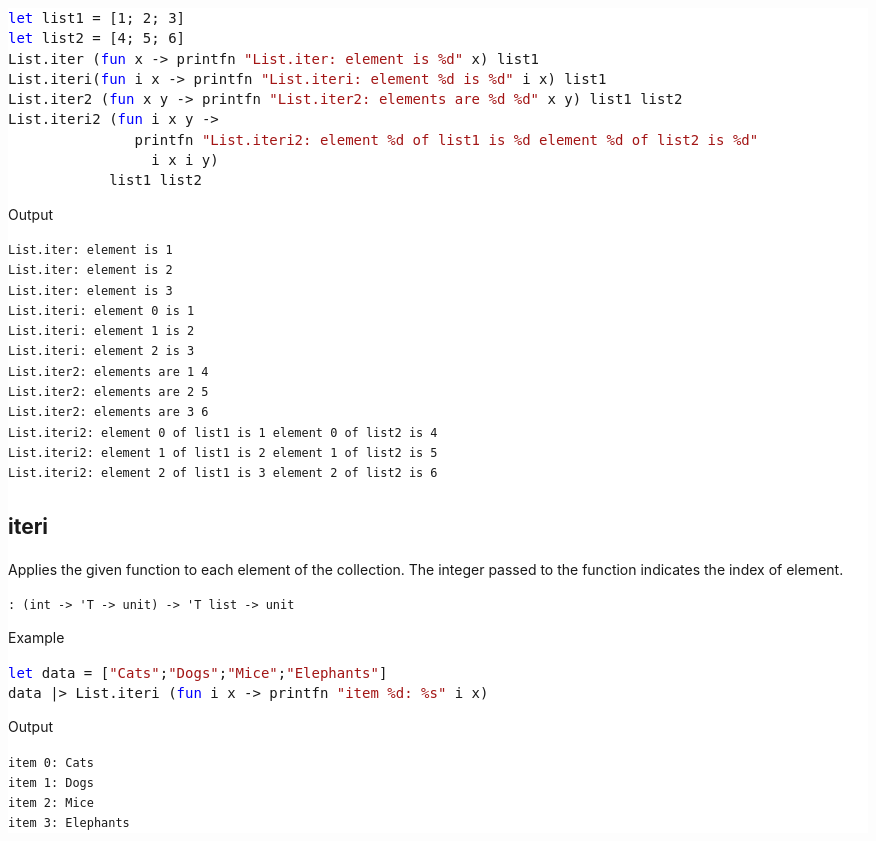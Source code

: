 <pre><span style="color:Blue;">let</span> list1 = [1; 2; 3]
<span style="color:Blue;">let</span> list2 = [4; 5; 6]
List.iter (<span style="color:Blue;">fun</span> x -&gt; printfn <span style="color:#A31515;">"List.iter: element is %d"</span> x) list1
List.iteri(<span style="color:Blue;">fun</span> i x -&gt; printfn <span style="color:#A31515;">"List.iteri: element %d is %d"</span> i x) list1
List.iter2 (<span style="color:Blue;">fun</span> x y -&gt; printfn <span style="color:#A31515;">"List.iter2: elements are %d %d"</span> x y) list1 list2
List.iteri2 (<span style="color:Blue;">fun</span> i x y -&gt;
               printfn <span style="color:#A31515;">"List.iteri2: element %d of list1 is %d element %d of list2 is %d"</span>
                 i x i y)
            list1 list2
</pre>
Output
```
List.iter: element is 1
List.iter: element is 2
List.iter: element is 3
List.iteri: element 0 is 1
List.iteri: element 1 is 2
List.iteri: element 2 is 3
List.iter2: elements are 1 4
List.iter2: elements are 2 5
List.iter2: elements are 3 6
List.iteri2: element 0 of list1 is 1 element 0 of list2 is 4
List.iteri2: element 1 of list1 is 2 element 1 of list2 is 5
List.iteri2: element 2 of list1 is 3 element 2 of list2 is 6 
```

 
iteri
--------------
Applies the given function to each element of the collection. The integer passed to the function indicates the index of element.
```
: (int -> 'T -> unit) -> 'T list -> unit
```
Example

<pre><span style="color:Blue;">let</span> data = [<span style="color:#A31515;">"Cats"</span>;<span style="color:#A31515;">"Dogs"</span>;<span style="color:#A31515;">"Mice"</span>;<span style="color:#A31515;">"Elephants"</span>]
data |&gt; List.iteri (<span style="color:Blue;">fun</span> i x -&gt; printfn <span style="color:#A31515;">"item %d: %s"</span> i x)
</pre>
Output
```
item 0: Cats
item 1: Dogs
item 2: Mice
item 3: Elephants 
```

